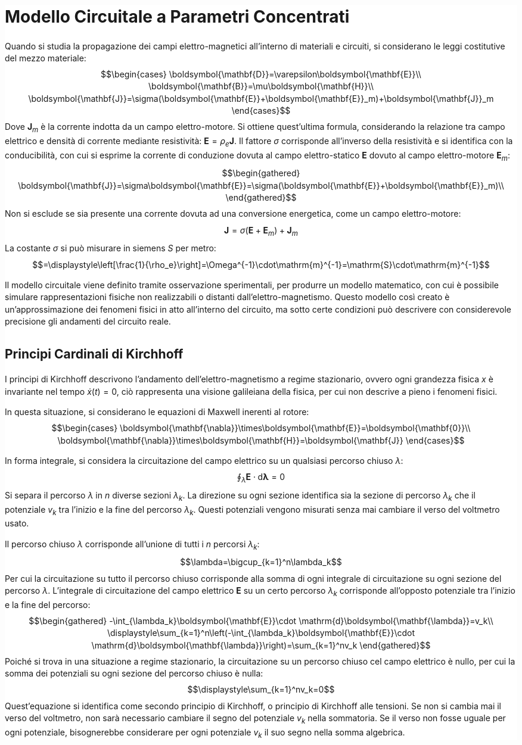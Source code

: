 # Modello Circuitale a Parametri Concentrati

Quando si studia la propagazione dei campi elettro-magnetici all’interno di materiali e circuiti, si considerano le leggi costitutive del mezzo materiale: $$\begin{cases}
        \boldsymbol{\mathbf{D}}=\varepsilon\boldsymbol{\mathbf{E}}\\
        \boldsymbol{\mathbf{B}}=\mu\boldsymbol{\mathbf{H}}\\
        \boldsymbol{\mathbf{J}}=\sigma(\boldsymbol{\mathbf{E}}+\boldsymbol{\mathbf{E}}_m)+\boldsymbol{\mathbf{J}}_m
    \end{cases}$$ Dove $\boldsymbol{\mathbf{J}}_m$ è la corrente indotta da un campo elettro-motore. Si ottiene quest’ultima formula, considerando la relazione tra campo elettrico e densità di corrente mediante resistività: $\boldsymbol{\mathbf{E}}=\rho_e\boldsymbol{\mathbf{J}}$. Il fattore $\sigma$ corrisponde all’inverso della resistività e si identifica con la conducibilità, con cui si esprime la corrente di conduzione dovuta al campo elettro-statico $\boldsymbol{\mathbf{E}}$ dovuto al campo elettro-motore $\boldsymbol{\mathbf{E}}_m$: $$\begin{gathered}
    \boldsymbol{\mathbf{J}}=\sigma\boldsymbol{\mathbf{E}}=\sigma(\boldsymbol{\mathbf{E}}+\boldsymbol{\mathbf{E}}_m)\\
\end{gathered}$$ Non si esclude se sia presente una corrente dovuta ad una conversione energetica, come un campo elettro-motore: $$\boldsymbol{\mathbf{J}}=\sigma(\boldsymbol{\mathbf{E}}+\boldsymbol{\mathbf{E}}_m)+\boldsymbol{\mathbf{J}}_m$$ La costante $\sigma$ si può misurare in siemens $S$ per metro: $$=\displaystyle\left[\frac{1}{\rho_e}\right]=\Omega^{-1}\cdot\mathrm{m}^{-1}=\mathrm{S}\cdot\mathrm{m}^{-1}$$

Il modello circuitale viene definito tramite osservazione sperimentali, per produrre un modello matematico, con cui è possibile simulare rappresentazioni fisiche non realizzabili o distanti dall’elettro-magnetismo. Questo modello così creato è un’approssimazione dei fenomeni fisici in atto all’interno del circuito, ma sotto certe condizioni può descrivere con considerevole precisione gli andamenti del circuito reale.

## Principi Cardinali di Kirchhoff

I principi di Kirchhoff descrivono l’andamento dell’elettro-magnetismo a regime stazionario, ovvero ogni grandezza fisica $x$ è invariante nel tempo $\dot x(t)=0$, ciò rappresenta una visione galileiana della fisica, per cui non descrive a pieno i fenomeni fisici.

In questa situazione, si considerano le equazioni di Maxwell inerenti al rotore: $$\begin{cases}
        \boldsymbol{\mathbf{\nabla}}\times\boldsymbol{\mathbf{E}}=\boldsymbol{\mathbf{0}}\\
        \boldsymbol{\mathbf{\nabla}}\times\boldsymbol{\mathbf{H}}=\boldsymbol{\mathbf{J}}
    \end{cases}$$

In forma integrale, si considera la circuitazione del campo elettrico su un qualsiasi percorso chiuso $\lambda$: $$\displaystyle\oint_{\lambda}\boldsymbol{\mathbf{E}}\cdot \mathrm{d}\boldsymbol{\mathbf{\lambda}}=0$$ Si separa il percorso $\lambda$ in $n$ diverse sezioni $\lambda_k$. La direzione su ogni sezione identifica sia la sezione di percorso $\lambda_k$ che il potenziale $v_k$ tra l’inizio e la fine del percorso $\lambda_k$. Questi potenziali vengono misurati senza mai cambiare il verso del voltmetro usato.

Il percorso chiuso $\lambda$ corrisponde all’unione di tutti i $n$ percorsi $\lambda_k$: $$\lambda=\bigcup_{k=1}^n\lambda_k$$ Per cui la circuitazione su tutto il percorso chiuso corrisponde alla somma di ogni integrale di circuitazione su ogni sezione del percorso $\lambda$. L’integrale di circuitazione del campo elettrico $\boldsymbol{\mathbf{E}}$ su un certo percorso $\lambda_k$ corrisponde all’opposto potenziale tra l’inizio e la fine del percorso: $$\begin{gathered}
    -\int_{\lambda_k}\boldsymbol{\mathbf{E}}\cdot \mathrm{d}\boldsymbol{\mathbf{\lambda}}=v_k\\
    \displaystyle\sum_{k=1}^n\left(-\int_{\lambda_k}\boldsymbol{\mathbf{E}}\cdot \mathrm{d}\boldsymbol{\mathbf{\lambda}}\right)=\sum_{k=1}^nv_k
\end{gathered}$$ Poiché si trova in una situazione a regime stazionario, la circuitazione su un percorso chiuso cel campo elettrico è nullo, per cui la somma dei potenziali su ogni sezione del percorso chiuso è nulla: $$\displaystyle\sum_{k=1}^nv_k=0$$ Quest’equazione si identifica come secondo principio di Kirchhoff, o principio di Kirchhoff alle tensioni. Se non si cambia mai il verso del voltmetro, non sarà necessario cambiare il segno del potenziale $v_k$ nella sommatoria. Se il verso non fosse uguale per ogni potenziale, bisognerebbe considerare per ogni potenziale $v_k$ il suo segno nella somma algebrica.
